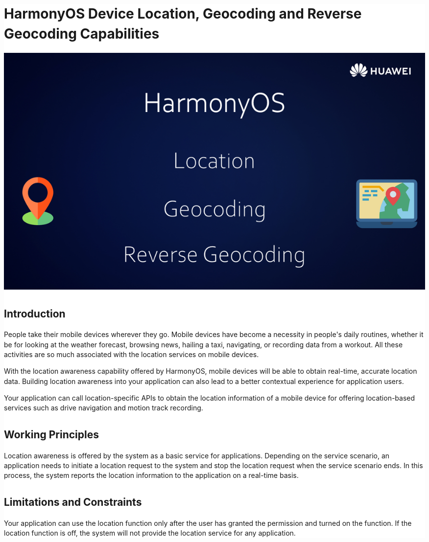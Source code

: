 # HarmonyOS Device Location, Geocoding and Reverse Geocoding Capabilities
![Project Presentation.](/assets/presentation.png "Project Presentation.")

## Introduction
People take their mobile devices wherever they go. Mobile devices have become a necessity in people's daily routines, whether it be for looking at the weather forecast, browsing news, hailing a taxi, navigating, or recording data from a workout. All these activities are so much associated with the location services on mobile devices.

With the location awareness capability offered by HarmonyOS, mobile devices will be able to obtain real-time, accurate location data. Building location awareness into your application can also lead to a better contextual experience for application users.

Your application can call location-specific APIs to obtain the location information of a mobile device for offering location-based services such as drive navigation and motion track recording.

## Working Principles
Location awareness is offered by the system as a basic service for applications. Depending on the service scenario, an application needs to initiate a location request to the system and stop the location request when the service scenario ends. In this process, the system reports the location information to the application on a real-time basis.

## Limitations and Constraints
Your application can use the location function only after the user has granted the permission and turned on the function. If the location function is off, the system will not provide the location service for any application.
